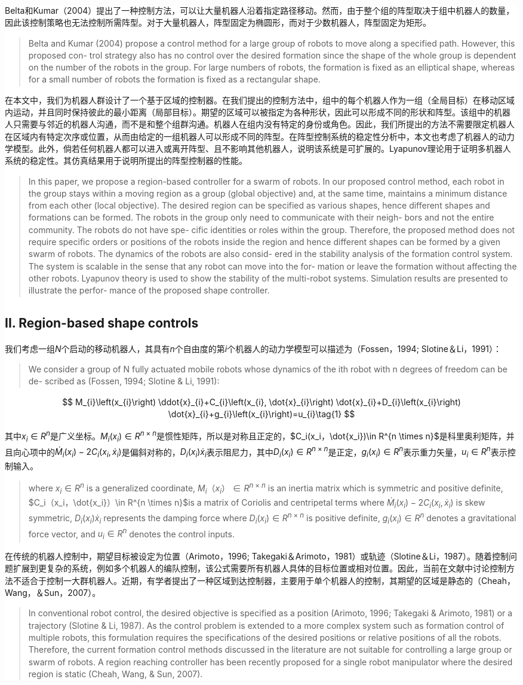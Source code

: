 Belta和Kumar（2004）提出了一种控制方法，可以让大量机器人沿着指定路径移动。然而，由于整个组的阵型取决于组中机器人的数量，因此该控制策略也无法控制所需阵型。对于大量机器人，阵型固定为椭圆形，而对于少数机器人，阵型固定为矩形。
 >Belta and Kumar (2004) propose a control method for a large group of robots to move along a specified path. However, this proposed con- trol strategy also has no control over the desired formation since the shape of the whole group is dependent on the number of the robots in the group. For large numbers of robots, the formation is fixed as an elliptical shape, whereas for a small number of robots the formation is fixed as a rectangular shape.

 在本文中，我们为机器人群设计了一个基于区域的控制器。在我们提出的控制方法中，组中的每个机器人作为一组（全局目标）在移动区域内运动，并且同时保持彼此的最小距离（局部目标）。期望的区域可以被指定为各种形状，因此可以形成不同的形状和阵型。该组中的机器人只需要与邻近的机器人沟通，而不是和整个组群沟通。机器人在组内没有特定的身份或角色。因此，我们所提出的方法不需要限定机器人在区域内有特定次序或位置，从而由给定的一组机器人可以形成不同的阵型。在阵型控制系统的稳定性分析中，本文也考虑了机器人的动力学模型。此外，倘若任何机器人都可以进入或离开阵型、且不影响其他机器人，说明该系统是可扩展的。Lyapunov理论用于证明多机器人系统的稳定性。其仿真结果用于说明所提出的阵型控制器的性能。
 >In this paper, we propose a region-based controller for a swarm of robots. In our proposed control method, each robot in the group stays within a moving region as a group (global objective) and, at the same time, maintains a minimum distance from each other (local objective). The desired region can be specified as various shapes, hence different shapes and formations can be formed. The robots in the group only need to communicate with their neigh- bors and not the entire community. The robots do not have spe- cific identities or roles within the group. Therefore, the proposed method does not require specific orders or positions of the robots inside the region and hence different shapes can be formed by a given swarm of robots. The dynamics of the robots are also consid- ered in the stability analysis of the formation control system. The system is scalable in the sense that any robot can move into the for- mation or leave the formation without affecting the other robots. Lyapunov theory is used to show the stability of the multi-robot systems. Simulation results are presented to illustrate the perfor- mance of the proposed shape controller.

## II. Region-based shape controls
我们考虑一组$N$个启动的移动机器人，其具有$n$个自由度的第$i$个机器人的动力学模型可以描述为（Fossen，1994; Slotine＆Li，1991）：
>We consider a group of N fully actuated mobile robots whose dynamics of the ith robot with n degrees of freedom can be de- scribed as (Fossen, 1994; Slotine & Li, 1991):

$$
M_{i}\left(x_{i}\right) \ddot{x}_{i}+C_{i}\left(x_{i}, \dot{x}_{i}\right) \dot{x}_{i}+D_{i}\left(x_{i}\right) \dot{x}_{i}+g_{i}\left(x_{i}\right)=u_{i}\tag{1}
$$


其中$x_{i}\in R^{n}$是广义坐标。$M_i(x_i)\in R^{n \times n}$是惯性矩阵，所以是对称且正定的，$C_i(x_i，\dot{x_i})\in R^{n \times n}$是科里奥利矩阵，并且向心项中的$\dot{M}_{i}\left(x_{i}\right)-2 C_{i}\left(x_{i}, \dot{x}_{i}\right)$是偏斜对称的，$D_{i}\left(x_{i}\right) \dot{x}_{i}$表示阻尼力，其中$D_{i}\left(x_{i}\right) \in R^{n \times n}$是正定，$g_{i}\left(x_{i}\right) \in R^{n}$表示重力矢量，$u_{i} \in R^{n}$表示控制输入。
>where $x_{i} \in R^{n}$ is a generalized coordinate, $M_i（x_i）\in R^{n \times n}$ is an inertia matrix which is symmetric and positive definite, $C_i（x_i，\dot{x_i}）\in R^{n \times n}$is a matrix of Coriolis and centripetal terms where $\dot{M}_{i}\left(x_{i}\right)-2 C_{i}\left(x_{i}, \dot{x}_{i}\right)$ is skew symmetric, $D_{i}\left(x_{i}\right) \dot{x}_{i}$ represents the damping force where $D_{i}\left(x_{i}\right) \in R^{n \times n}$ is positive definite, $g_{i}\left(x_{i}\right) \in R^{n}$ denotes a gravitational force vector, and $u_{i} \in R^{n}$ denotes the control inputs.

在传统的机器人控制中，期望目标被设定为位置（Arimoto，1996; Takegaki＆Arimoto，1981）或轨迹（Slotine＆Li，1987）。随着控制问题扩展到更复杂的系统，例如多个机器人的编队控制，该公式需要所有机器人具体的目标位置或相对位置。因此，当前在文献中讨论控制方法不适合于控制一大群机器人。近期，有学者提出了一种区域到达控制器，主要用于单个机器人的控制，其期望的区域是静态的（Cheah，Wang，＆Sun，2007）。
>In conventional robot control, the desired objective is specified as a position (Arimoto, 1996; Takegaki & Arimoto, 1981) or a trajectory (Slotine & Li, 1987). As the control problem is extended to a more complex system such as formation control of multiple robots, this formulation requires the specifications of the desired positions or relative positions of all the robots. Therefore, the current formation control methods discussed in the literature are not suitable for controlling a large group or swarm of robots. A region reaching controller has been recently proposed for a single robot manipulator where the desired region is static (Cheah, Wang, & Sun, 2007).
